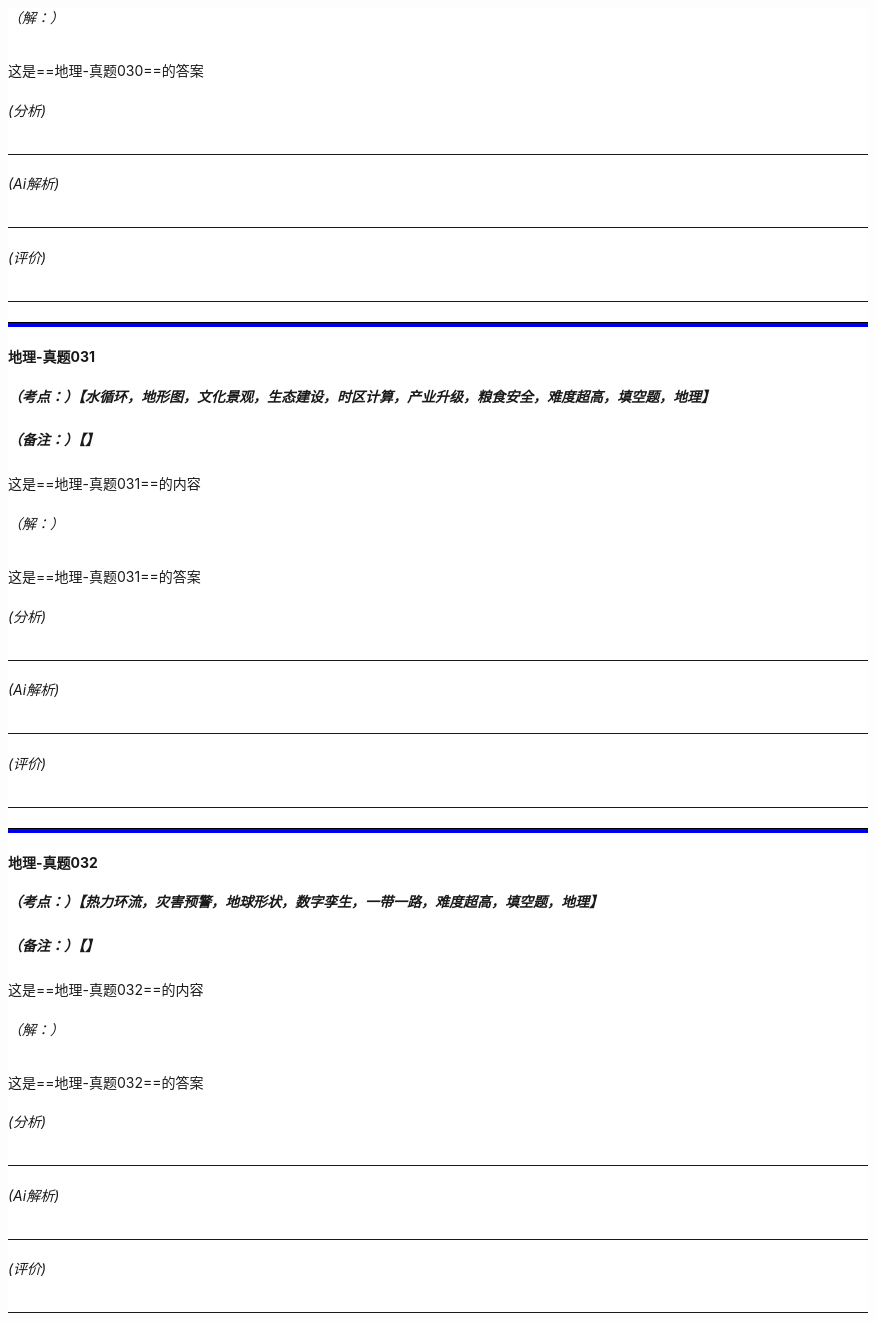 ###### （解：）
这是==地理-真题030==的答案


###### (分析)
---

###### (Ai解析)
---

###### (评价)
---


<hr style="background-color: blue; border-top: 4px double #000; margin: 20px 0;">

#### 地理-真题031
##### （考点：）【水循环，地形图，文化景观，生态建设，时区计算，产业升级，粮食安全，难度超高，填空题，地理】
##### （备注：）【】
这是==地理-真题031==的内容

###### （解：）
这是==地理-真题031==的答案


###### (分析)
---

###### (Ai解析)
---

###### (评价)
---


<hr style="background-color: blue; border-top: 4px double #000; margin: 20px 0;">

#### 地理-真题032
##### （考点：）【热力环流，灾害预警，地球形状，数字孪生，一带一路，难度超高，填空题，地理】
##### （备注：）【】
这是==地理-真题032==的内容

###### （解：）
这是==地理-真题032==的答案


###### (分析)
---

###### (Ai解析)
---

###### (评价)
---
